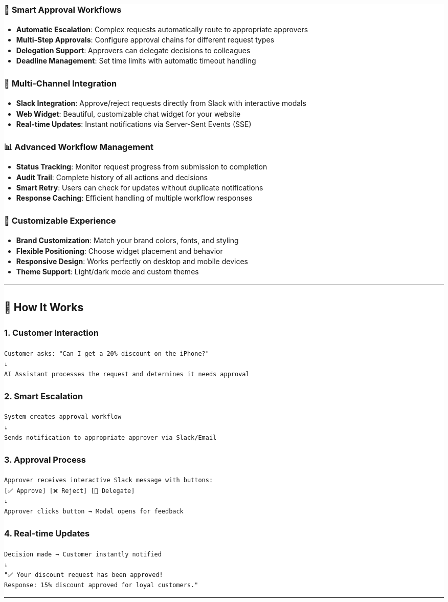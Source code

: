 ### 🔄 **Smart Approval Workflows**
- **Automatic Escalation**: Complex requests automatically route to appropriate approvers
- **Multi-Step Approvals**: Configure approval chains for different request types
- **Delegation Support**: Approvers can delegate decisions to colleagues
- **Deadline Management**: Set time limits with automatic timeout handling

### 💬 **Multi-Channel Integration**
- **Slack Integration**: Approve/reject requests directly from Slack with interactive modals
- **Web Widget**: Beautiful, customizable chat widget for your website
- **Real-time Updates**: Instant notifications via Server-Sent Events (SSE)

### 📊 **Advanced Workflow Management**
- **Status Tracking**: Monitor request progress from submission to completion
- **Audit Trail**: Complete history of all actions and decisions
- **Smart Retry**: Users can check for updates without duplicate notifications
- **Response Caching**: Efficient handling of multiple workflow responses

### 🎨 **Customizable Experience**
- **Brand Customization**: Match your brand colors, fonts, and styling
- **Flexible Positioning**: Choose widget placement and behavior
- **Responsive Design**: Works perfectly on desktop and mobile devices
- **Theme Support**: Light/dark mode and custom themes

---

## 🚀 **How It Works**

### 1. **Customer Interaction**
```
Customer asks: "Can I get a 20% discount on the iPhone?"
↓
AI Assistant processes the request and determines it needs approval
```

### 2. **Smart Escalation**
```
System creates approval workflow
↓
Sends notification to appropriate approver via Slack/Email
```

### 3. **Approval Process**
```
Approver receives interactive Slack message with buttons:
[✅ Approve] [❌ Reject] [👥 Delegate]
↓
Approver clicks button → Modal opens for feedback
```

### 4. **Real-time Updates**
```
Decision made → Customer instantly notified
↓
"✅ Your discount request has been approved! 
Response: 15% discount approved for loyal customers."
```

---